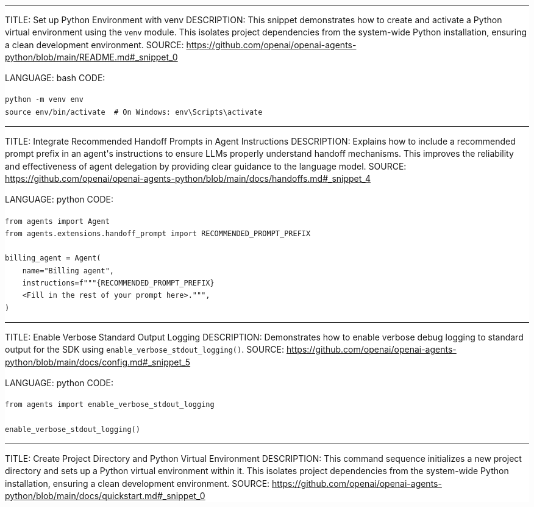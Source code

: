 ----------------------------------------

TITLE: Set up Python Environment with venv
DESCRIPTION: This snippet demonstrates how to create and activate a Python virtual environment using the `venv` module. This isolates project dependencies from the system-wide Python installation, ensuring a clean development environment.
SOURCE: https://github.com/openai/openai-agents-python/blob/main/README.md#_snippet_0

LANGUAGE: bash
CODE:
```
python -m venv env
source env/bin/activate  # On Windows: env\Scripts\activate
```

----------------------------------------

TITLE: Integrate Recommended Handoff Prompts in Agent Instructions
DESCRIPTION: Explains how to include a recommended prompt prefix in an agent's instructions to ensure LLMs properly understand handoff mechanisms. This improves the reliability and effectiveness of agent delegation by providing clear guidance to the language model.
SOURCE: https://github.com/openai/openai-agents-python/blob/main/docs/handoffs.md#_snippet_4

LANGUAGE: python
CODE:
```
from agents import Agent
from agents.extensions.handoff_prompt import RECOMMENDED_PROMPT_PREFIX

billing_agent = Agent(
    name="Billing agent",
    instructions=f"""{RECOMMENDED_PROMPT_PREFIX}
    <Fill in the rest of your prompt here>.""",
)
```

----------------------------------------

TITLE: Enable Verbose Standard Output Logging
DESCRIPTION: Demonstrates how to enable verbose debug logging to standard output for the SDK using `enable_verbose_stdout_logging()`.
SOURCE: https://github.com/openai/openai-agents-python/blob/main/docs/config.md#_snippet_5

LANGUAGE: python
CODE:
```
from agents import enable_verbose_stdout_logging

enable_verbose_stdout_logging()
```

----------------------------------------

TITLE: Create Project Directory and Python Virtual Environment
DESCRIPTION: This command sequence initializes a new project directory and sets up a Python virtual environment within it. This isolates project dependencies from the system-wide Python installation, ensuring a clean development environment.
SOURCE: https://github.com/openai/openai-agents-python/blob/main/docs/quickstart.md#_snippet_0
